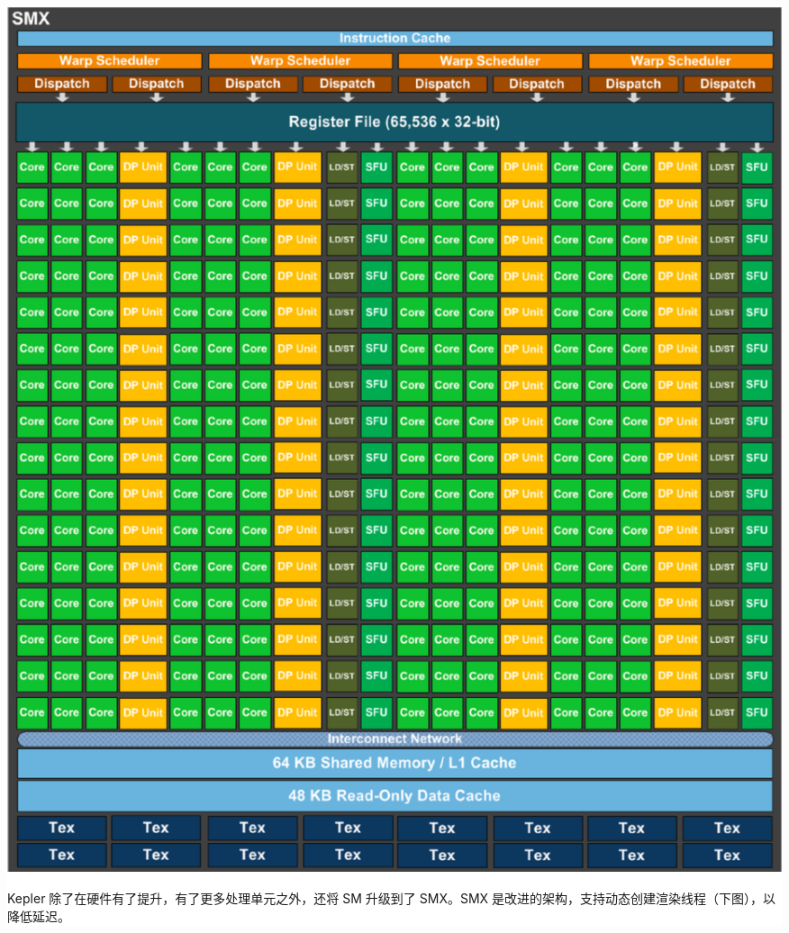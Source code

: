 ![NV-Kepler](/source/images/GPU/NV-Kepler.png)

Kepler 除了在硬件有了提升，有了更多处理单元之外，还将 SM 升级到了 SMX。SMX 是改进的架构，支持动态创建渲染线程（下图），以降低延迟。
